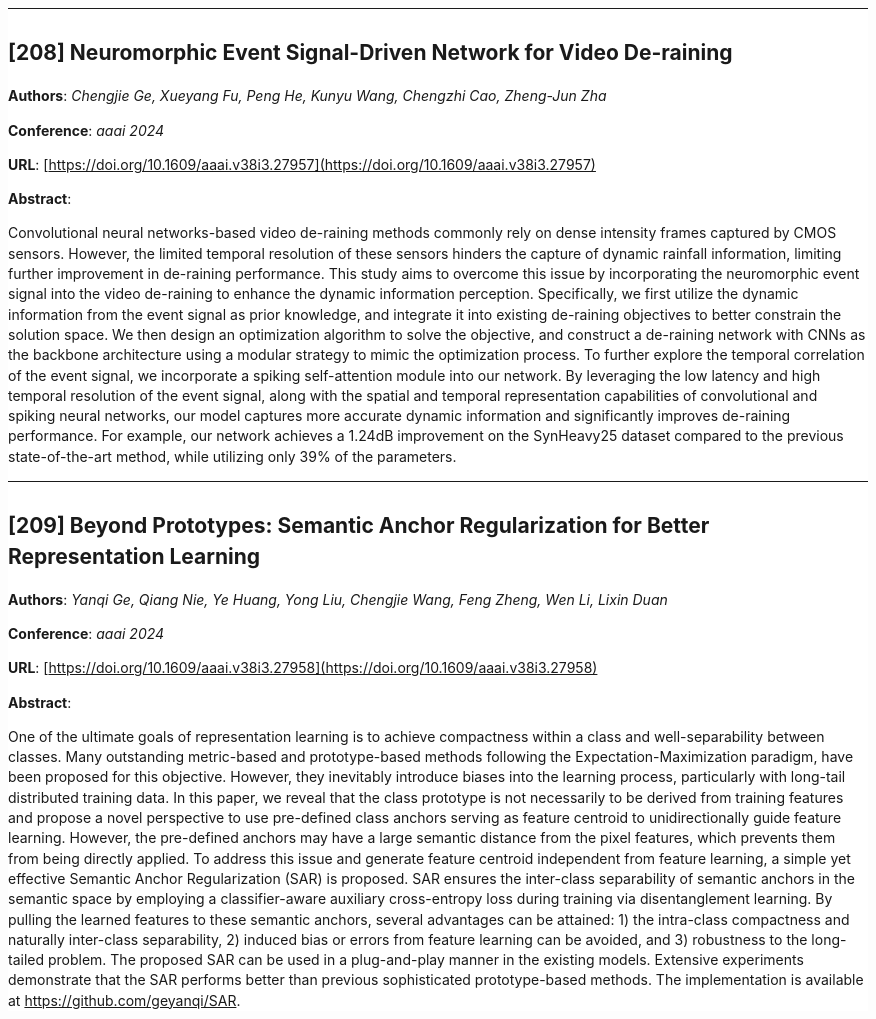 ----

## [208] Neuromorphic Event Signal-Driven Network for Video De-raining

**Authors**: *Chengjie Ge, Xueyang Fu, Peng He, Kunyu Wang, Chengzhi Cao, Zheng-Jun Zha*

**Conference**: *aaai 2024*

**URL**: [https://doi.org/10.1609/aaai.v38i3.27957](https://doi.org/10.1609/aaai.v38i3.27957)

**Abstract**:

Convolutional neural networks-based video de-raining methods commonly rely on dense intensity frames captured by CMOS sensors. However, the limited temporal resolution of these sensors hinders the capture of dynamic rainfall information, limiting further improvement in de-raining performance. This study aims to overcome this issue by incorporating the neuromorphic event signal into the video de-raining to enhance the dynamic information perception. Specifically, we first utilize the dynamic information from the event signal as prior knowledge, and integrate it into existing de-raining objectives to better constrain the solution space. We then design an optimization algorithm to solve the objective, and construct a de-raining network with CNNs as the backbone architecture using a modular strategy to mimic the optimization process. To further explore the temporal correlation of the event signal, we incorporate a spiking self-attention module into our network. By leveraging the low latency and high temporal resolution of the event signal, along with the spatial and temporal representation capabilities of convolutional and spiking neural networks, our model captures more accurate dynamic information and significantly improves de-raining performance. For example, our network achieves a 1.24dB improvement on the SynHeavy25 dataset compared to the previous state-of-the-art method, while utilizing only 39% of the parameters.

----

## [209] Beyond Prototypes: Semantic Anchor Regularization for Better Representation Learning

**Authors**: *Yanqi Ge, Qiang Nie, Ye Huang, Yong Liu, Chengjie Wang, Feng Zheng, Wen Li, Lixin Duan*

**Conference**: *aaai 2024*

**URL**: [https://doi.org/10.1609/aaai.v38i3.27958](https://doi.org/10.1609/aaai.v38i3.27958)

**Abstract**:

One of the ultimate goals of representation learning is to achieve compactness within a class and well-separability between classes. Many outstanding metric-based and prototype-based methods following the Expectation-Maximization paradigm, have been proposed for this objective. However, they inevitably introduce biases into the learning process, particularly with long-tail distributed training data. In this paper, we reveal that the class prototype is not necessarily to be derived from training features and propose a novel perspective to use pre-defined class anchors serving as feature centroid to unidirectionally guide feature learning. However, the pre-defined anchors may have a large semantic distance from the pixel features, which prevents them from being directly applied. To address this issue and generate feature centroid independent from feature learning, a simple yet effective Semantic Anchor Regularization (SAR) is proposed. SAR ensures the inter-class separability of semantic anchors in the semantic space by employing a classifier-aware auxiliary cross-entropy loss during training via disentanglement learning. By pulling the learned features to these semantic anchors, several advantages can be attained: 1) the intra-class compactness and naturally inter-class separability, 2) induced bias or errors from feature learning can be avoided, and 3) robustness to the long-tailed problem. The proposed SAR can be used in a plug-and-play manner in the existing models. Extensive experiments demonstrate that the SAR performs better than previous sophisticated prototype-based methods.  The implementation is available at https://github.com/geyanqi/SAR.

